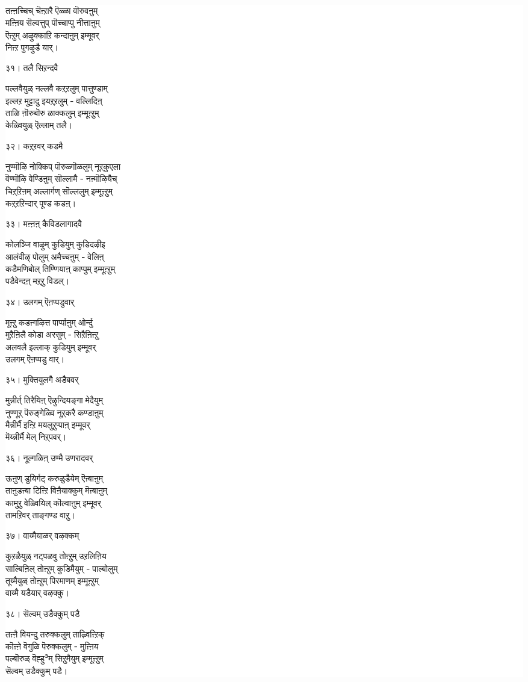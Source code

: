 तऩ्ऩच्चिच् चॆऩ्ऱारै ऎळ्ळा वॊरुवऩुम्  
मऩ्ऩिय सॆल्वत्तुप् पॊच्चाप्पु नीत्ताऩुम्  
ऎऩ्ऱुम् अऴुक्काऱि कन्दाऩुम् इम्मूवर्  
निऩ्ऱ पुगऴुडै यार्।  
  
   ३१।  तलै सिऱन्दवै  
  
पल्लवैयुळ् नल्लवै कऱ्‌ऱलुम् पात्तुण्डाम्  
इल्लऱ मुट्टादु इयऱ्‌ऱलुम् - वल्लिदिऩ्  
ताळि ऩॊरुबॊरु ळाक्कलुम् इम्मूऩ्ऱुम्  
केळ्वियुळ् ऎल्लाम् तलै।  
  
   ३२।  कऱ्‌ऱवर् कडमै  
  
नुण्मॊऴि नोक्किप् पॊरुळ्गॊळलुम् नूऱ्‌कुएला  
वॆण्मॊऴि वेण्डिऩुम् सॊल्लामै - नऩ्मॊऴियैच्  
चिऱ्‌ऱिऩम् अल्लार्गण् सॊल्ललुम् इम्मूऩ्ऱुम्  
कऱ्‌ऱऱिन्दार् पूण्ड कडऩ्।  
  
   ३३।  मऩ्ऩऩ् कैविडलागादवै  
  
कोलञ्जि वाऴुम् कुडियुम् कुडिदऴीइ  
आलंवीऴ् पोलुम् अमैच्चऩुम् - वेलिऩ्  
कडैमणिबोल् तिण्णियाऩ् काप्पुम् इम्मूऩ्ऱुम्  
पडैवेन्दऩ् मऱ्‌ऱु विडल्।  
  
   ३४। उलगम् ऎऩप्पडुवार्  
  
मूऩ्ऱु कडऩ्गऴित्त पार्प्पाऩुम् ओर्न्दु  
मुऱैऩिलै कोडा अरसुम् - सिऱैऩिऩ्ऱु  
अलवलै इल्लाक् कुडियुम् इम्मूवर्  
उलगम् ऎऩप्पडु वार्।  
  
   ३५।  मुक्तियुलगै अडैबवर्  
  
मुन्नीर्त् तिरैयिऩ् ऎऴुन्दियङ्गा मेदैयुम्  
नुण्णूऱ्‌ पॆरुङ्गेळ्वि नूऱ्‌करै कण्डाऩुम्  
मैन्नीर्मै इऩ्ऱि मयलुऱुप्पाऩ् इम्मूवर्  
मॆय्न्नीर्मै मेल् निऱ्‌पवर्।    
  
   ३६।  नूल्गळिऩ् उण्मै उणरादवर्  
  
ऊऩुण् डुयिर्गट् करुळुडैयेम् ऎऩ्बाऩुम्  
ताऩुडऩ्बा टिऩ्ऱि विऩैयाक्कुम् मॆऩ्बाऩुम्  
कामुऱु वेळ्वियिल् कॊल्वाऩुम् इम्मूवर्  
तामऱिवर् ताङ्गण्ड वाऱु।  
  
   ३७।  वाय्मैयाळर् वऴक्कम्  
  
कुऱळैयुळ् नट्पळवु तोऩ्ऱुम् उऱलिऩिय  
साल्बिऩिल् तोऩ्ऱुम् कुडिमैयुम् - पाल्बोलुम्  
तूय्मैयुळ् तोऩ्ऱुम् पिरमाणम् इम्मूऩ्ऱुम्  
वाय्मै यडैयार् वऴक्कु।  
  
   ३८।  सॆल्वम् उडैक्कुम् पडै  
  
तऩ्ऩै वियन्दु तरुक्कलुम् ताऴ्विऩ्ऱिक्   
कॊऩ्ऩे वॆगुळि पॆरुक्कलुम् - मुऩ्ऩिय  
पल्बॊरुळ् वॆह्हु³म् सिऱुमैयुम् इम्मूऩ्ऱुम्  
सॆल्वम् उडैक्कुम् पडै।  
  